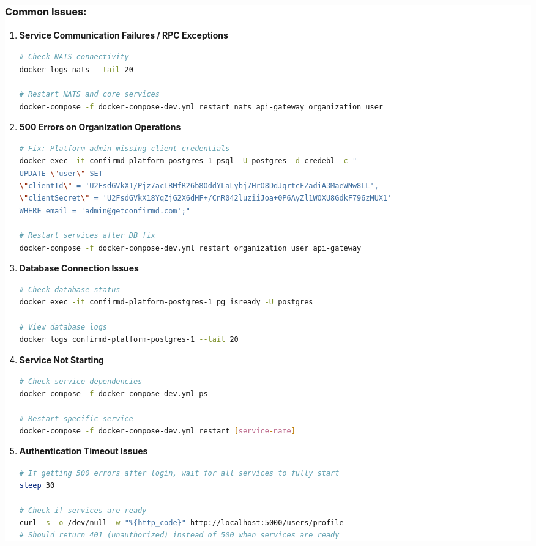 ### Common Issues:

1. **Service Communication Failures / RPC Exceptions**

   ```bash
   # Check NATS connectivity
   docker logs nats --tail 20

   # Restart NATS and core services
   docker-compose -f docker-compose-dev.yml restart nats api-gateway organization user
   ```

2. **500 Errors on Organization Operations**

   ```bash
   # Fix: Platform admin missing client credentials
   docker exec -it confirmd-platform-postgres-1 psql -U postgres -d credebl -c "
   UPDATE \"user\" SET
   \"clientId\" = 'U2FsdGVkX1/Pjz7acLRMfR26b8OddYLaLybj7HrO8DdJqrtcFZadiA3MaeWNw8LL',
   \"clientSecret\" = 'U2FsdGVkX18YqZjG2X6dHF+/CnR042luziiJoa+0P6AyZl1WOXU8GdkF796zMUX1'
   WHERE email = 'admin@getconfirmd.com';"

   # Restart services after DB fix
   docker-compose -f docker-compose-dev.yml restart organization user api-gateway
   ```

3. **Database Connection Issues**

   ```bash
   # Check database status
   docker exec -it confirmd-platform-postgres-1 pg_isready -U postgres

   # View database logs
   docker logs confirmd-platform-postgres-1 --tail 20
   ```

4. **Service Not Starting**

   ```bash
   # Check service dependencies
   docker-compose -f docker-compose-dev.yml ps

   # Restart specific service
   docker-compose -f docker-compose-dev.yml restart [service-name]
   ```

5. **Authentication Timeout Issues**

   ```bash
   # If getting 500 errors after login, wait for all services to fully start
   sleep 30

   # Check if services are ready
   curl -s -o /dev/null -w "%{http_code}" http://localhost:5000/users/profile
   # Should return 401 (unauthorized) instead of 500 when services are ready
   ```
